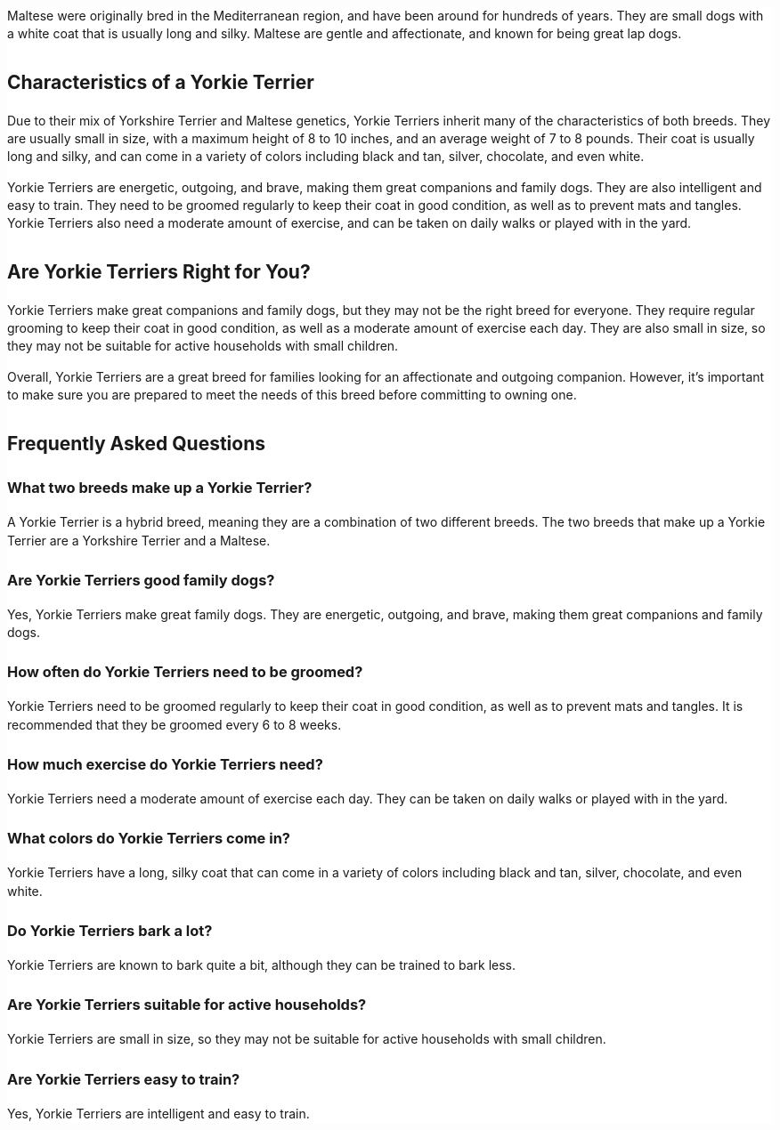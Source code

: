 Maltese were originally bred in the Mediterranean region, and have been around for hundreds of years. They are small dogs with a white coat that is usually long and silky. Maltese are gentle and affectionate, and known for being great lap dogs.

<h2>Characteristics of a Yorkie Terrier</h2>

Due to their mix of Yorkshire Terrier and Maltese genetics, Yorkie Terriers inherit many of the characteristics of both breeds. They are usually small in size, with a maximum height of 8 to 10 inches, and an average weight of 7 to 8 pounds. Their coat is usually long and silky, and can come in a variety of colors including black and tan, silver, chocolate, and even white. 

Yorkie Terriers are energetic, outgoing, and brave, making them great companions and family dogs. They are also intelligent and easy to train. They need to be groomed regularly to keep their coat in good condition, as well as to prevent mats and tangles. Yorkie Terriers also need a moderate amount of exercise, and can be taken on daily walks or played with in the yard.

<h2>Are Yorkie Terriers Right for You?</h2>

Yorkie Terriers make great companions and family dogs, but they may not be the right breed for everyone. They require regular grooming to keep their coat in good condition, as well as a moderate amount of exercise each day. They are also small in size, so they may not be suitable for active households with small children. 

Overall, Yorkie Terriers are a great breed for families looking for an affectionate and outgoing companion. However, it’s important to make sure you are prepared to meet the needs of this breed before committing to owning one. 

<h2>Frequently Asked Questions</h2>

<h3>What two breeds make up a Yorkie Terrier?</h3>
A Yorkie Terrier is a hybrid breed, meaning they are a combination of two different breeds. The two breeds that make up a Yorkie Terrier are a Yorkshire Terrier and a Maltese. 

<h3>Are Yorkie Terriers good family dogs?</h3>
Yes, Yorkie Terriers make great family dogs. They are energetic, outgoing, and brave, making them great companions and family dogs. 

<h3>How often do Yorkie Terriers need to be groomed?</h3>
Yorkie Terriers need to be groomed regularly to keep their coat in good condition, as well as to prevent mats and tangles. It is recommended that they be groomed every 6 to 8 weeks. 

<h3>How much exercise do Yorkie Terriers need?</h3>
Yorkie Terriers need a moderate amount of exercise each day. They can be taken on daily walks or played with in the yard. 

<h3>What colors do Yorkie Terriers come in?</h3>
Yorkie Terriers have a long, silky coat that can come in a variety of colors including black and tan, silver, chocolate, and even white. 

<h3>Do Yorkie Terriers bark a lot?</h3>
Yorkie Terriers are known to bark quite a bit, although they can be trained to bark less. 

<h3>Are Yorkie Terriers suitable for active households?</h3>
Yorkie Terriers are small in size, so they may not be suitable for active households with small children. 

<h3>Are Yorkie Terriers easy to train?</h3>
Yes, Yorkie Terriers are intelligent and easy to train. 
